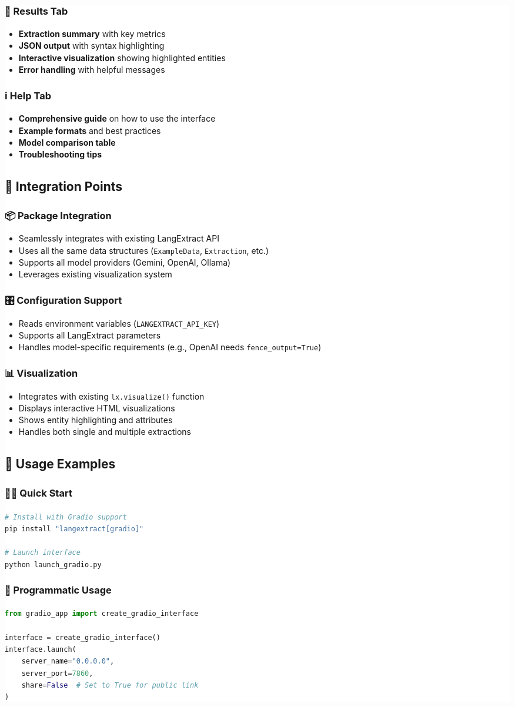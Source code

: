 ### 🚀 Results Tab
- **Extraction summary** with key metrics
- **JSON output** with syntax highlighting
- **Interactive visualization** showing highlighted entities
- **Error handling** with helpful messages

### ℹ️ Help Tab
- **Comprehensive guide** on how to use the interface
- **Example formats** and best practices
- **Model comparison table**
- **Troubleshooting tips**

## 🔗 Integration Points

### 📦 Package Integration
- Seamlessly integrates with existing LangExtract API
- Uses all the same data structures (`ExampleData`, `Extraction`, etc.)
- Supports all model providers (Gemini, OpenAI, Ollama)
- Leverages existing visualization system

### 🎛️ Configuration Support
- Reads environment variables (`LANGEXTRACT_API_KEY`)
- Supports all LangExtract parameters
- Handles model-specific requirements (e.g., OpenAI needs `fence_output=True`)

### 📊 Visualization
- Integrates with existing `lx.visualize()` function
- Displays interactive HTML visualizations
- Shows entity highlighting and attributes
- Handles both single and multiple extractions

## 🚀 Usage Examples

### 🏃‍♂️ Quick Start
```bash
# Install with Gradio support
pip install "langextract[gradio]"

# Launch interface
python launch_gradio.py
```

### 🐍 Programmatic Usage
```python
from gradio_app import create_gradio_interface

interface = create_gradio_interface()
interface.launch(
    server_name="0.0.0.0",
    server_port=7860,
    share=False  # Set to True for public link
)
```

